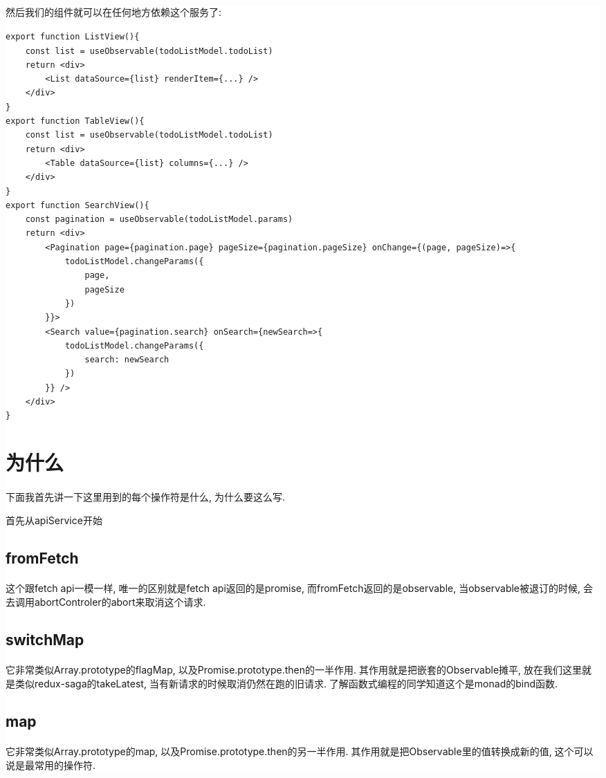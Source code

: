 然后我们的组件就可以在任何地方依赖这个服务了:

```tsx
export function ListView(){
    const list = useObservable(todoListModel.todoList)
    return <div>
        <List dataSource={list} renderItem={...} />
    </div>
}
export function TableView(){
    const list = useObservable(todoListModel.todoList)
    return <div>
        <Table dataSource={list} columns={...} />
    </div>
}
export function SearchView(){
    const pagination = useObservable(todoListModel.params)
    return <div>
        <Pagination page={pagination.page} pageSize={pagination.pageSize} onChange={(page, pageSize)=>{
            todoListModel.changeParams({
                page,
                pageSize
            })
        }}>
        <Search value={pagination.search} onSearch={newSearch=>{
            todoListModel.changeParams({
                search: newSearch
            })
        }} />
    </div>
}
```

# 为什么

下面我首先讲一下这里用到的每个操作符是什么, 为什么要这么写.

首先从apiService开始

## fromFetch
这个跟fetch api一模一样, 唯一的区别就是fetch api返回的是promise, 而fromFetch返回的是observable, 当observable被退订的时候, 会去调用abortControler的abort来取消这个请求.

## switchMap
它非常类似Array.prototype的flagMap, 以及Promise.prototype.then的一半作用. 其作用就是把嵌套的Observable摊平, 放在我们这里就是类似redux-saga的takeLatest, 当有新请求的时候取消仍然在跑的旧请求. 了解函数式编程的同学知道这个是monad的bind函数.

## map
它非常类似Array.prototype的map, 以及Promise.prototype.then的另一半作用. 其作用就是把Observable里的值转换成新的值, 这个可以说是最常用的操作符.
